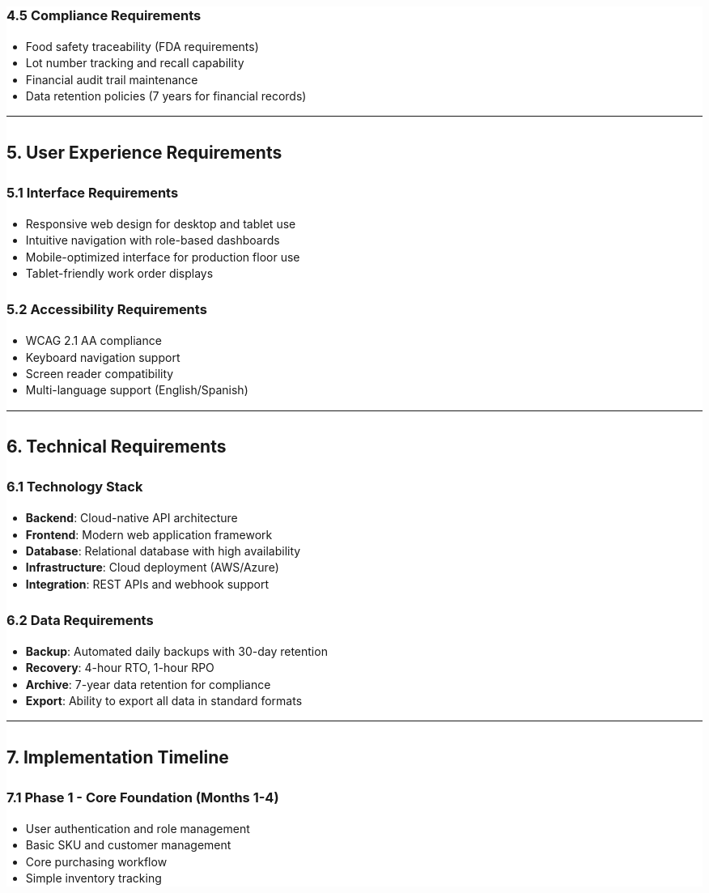 ### 4.5 Compliance Requirements
- Food safety traceability (FDA requirements)
- Lot number tracking and recall capability
- Financial audit trail maintenance
- Data retention policies (7 years for financial records)

---

## 5. User Experience Requirements

### 5.1 Interface Requirements
- Responsive web design for desktop and tablet use
- Intuitive navigation with role-based dashboards
- Mobile-optimized interface for production floor use
- Tablet-friendly work order displays

### 5.2 Accessibility Requirements
- WCAG 2.1 AA compliance
- Keyboard navigation support
- Screen reader compatibility
- Multi-language support (English/Spanish)

---

## 6. Technical Requirements

### 6.1 Technology Stack
- **Backend**: Cloud-native API architecture
- **Frontend**: Modern web application framework
- **Database**: Relational database with high availability
- **Infrastructure**: Cloud deployment (AWS/Azure)
- **Integration**: REST APIs and webhook support

### 6.2 Data Requirements
- **Backup**: Automated daily backups with 30-day retention
- **Recovery**: 4-hour RTO, 1-hour RPO
- **Archive**: 7-year data retention for compliance
- **Export**: Ability to export all data in standard formats

---

## 7. Implementation Timeline

### 7.1 Phase 1 - Core Foundation (Months 1-4)
- User authentication and role management
- Basic SKU and customer management
- Core purchasing workflow
- Simple inventory tracking
